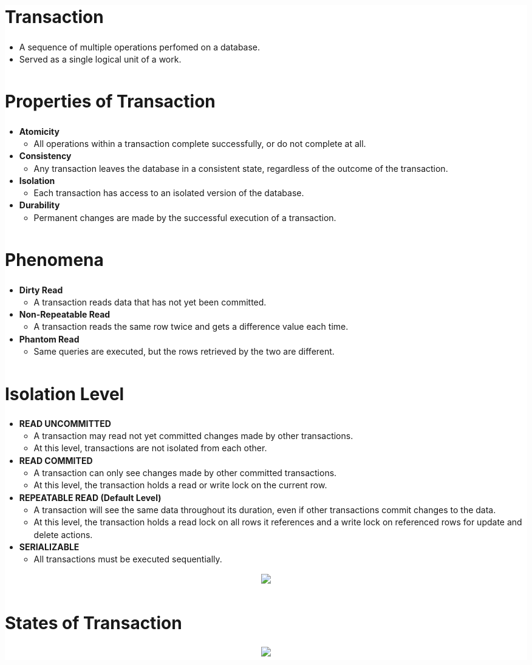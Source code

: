 # Transaction
- A sequence of multiple operations perfomed on a database.
- Served as a single logical unit of a work.

# Properties of Transaction
- **Atomicity**
    - All operations within a transaction complete successfully, or do not complete at all.
- **Consistency**
    - Any transaction leaves the database in a consistent state, regardless of the outcome of the transaction.
- **Isolation**
    - Each transaction has access to an isolated version of the database.
- **Durability**
    - Permanent changes are made by the successful execution of a transaction.

# Phenomena
- **Dirty Read**
    - A transaction reads data that has not yet been committed.
- **Non-Repeatable Read**
    - A transaction reads the same row twice and gets a difference value each time.
- **Phantom Read**
    - Same queries are executed, but the rows retrieved by the two are different.

# Isolation Level
- **READ UNCOMMITTED**
    - A transaction may read not yet committed changes made by other transactions.
    - At this level, transactions are not isolated from each other.
- **READ COMMITED**
    - A transaction can only see changes made by other committed transactions.
    - At this level, the transaction holds a read or write lock on the current row.
- **REPEATABLE READ (Default Level)**
    - A transaction will see the same data throughout its duration, even if other transactions commit changes to the data.
    - At this level, the transaction holds a read lock on all rows it references and a write lock on referenced rows for update and delete actions.
- **SERIALIZABLE**
    - All transactions must be executed sequentially.

<div align="center">
    <img src="https://media.geeksforgeeks.org/wp-content/cdn-uploads/transactnLevel.png", width=70%>
</div>

# States of Transaction
<div align="center">
    <img src="https://github.com/TIBBOH17/Database/assets/121493257/80b97b6b-b314-4856-819d-aa75b81c48fd", width=70%>
</div>
